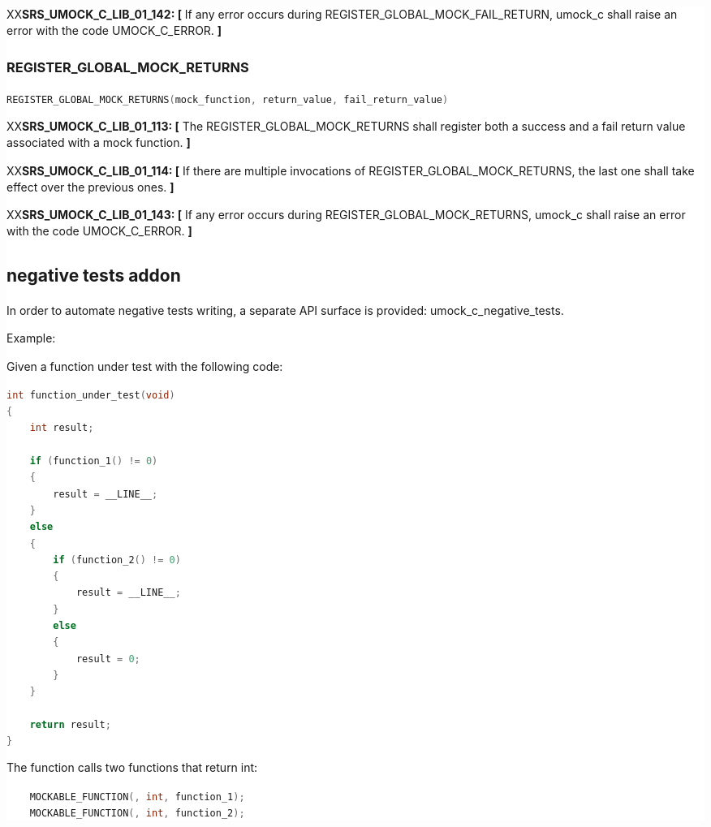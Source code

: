 XX**SRS_UMOCK_C_LIB_01_142: [** If any error occurs during REGISTER_GLOBAL_MOCK_FAIL_RETURN, umock_c shall raise an error with the code UMOCK_C_ERROR. **]**

### REGISTER_GLOBAL_MOCK_RETURNS

```c
REGISTER_GLOBAL_MOCK_RETURNS(mock_function, return_value, fail_return_value)
```

XX**SRS_UMOCK_C_LIB_01_113: [** The REGISTER_GLOBAL_MOCK_RETURNS shall register both a success and a fail return value associated with a mock function. **]**

XX**SRS_UMOCK_C_LIB_01_114: [** If there are multiple invocations of REGISTER_GLOBAL_MOCK_RETURNS, the last one shall take effect over the previous ones. **]**

XX**SRS_UMOCK_C_LIB_01_143: [** If any error occurs during REGISTER_GLOBAL_MOCK_RETURNS, umock_c shall raise an error with the code UMOCK_C_ERROR. **]**

## negative tests addon

In order to automate negative tests writing, a separate API surface is provided: umock_c_negative_tests.

Example:

Given a function under test with the following code:
```c
int function_under_test(void)
{
    int result;

    if (function_1() != 0)
    {
        result = __LINE__;
    }
    else
    {
        if (function_2() != 0)
        {
            result = __LINE__;
        }
        else
        {
            result = 0;
        }
    }

    return result;
}
```

The function calls two functions that return int:

```c
    MOCKABLE_FUNCTION(, int, function_1);
    MOCKABLE_FUNCTION(, int, function_2);
```
